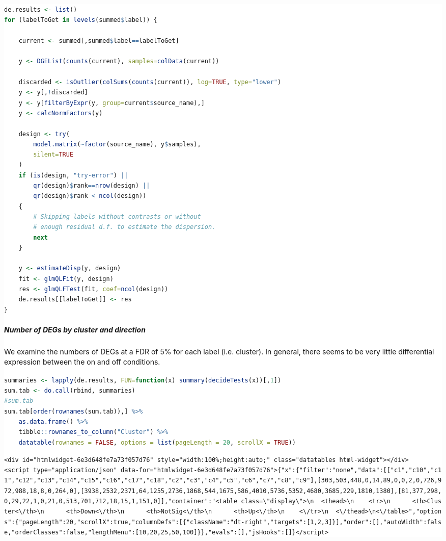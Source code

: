
```r
de.results <- list()
for (labelToGet in levels(summed$label)) {

	current <- summed[,summed$label==labelToGet]

    y <- DGEList(counts(current), samples=colData(current))

    discarded <- isOutlier(colSums(counts(current)), log=TRUE, type="lower")
    y <- y[,!discarded]
    y <- y[filterByExpr(y, group=current$source_name),]
    y <- calcNormFactors(y)

    design <- try(
        model.matrix(~factor(source_name), y$samples),
        silent=TRUE
    )
    if (is(design, "try-error") || 
        qr(design)$rank==nrow(design) ||
        qr(design)$rank < ncol(design)) 
    {
        # Skipping labels without contrasts or without 
        # enough residual d.f. to estimate the dispersion.
        next
    }

    y <- estimateDisp(y, design)
    fit <- glmQLFit(y, design)
    res <- glmQLFTest(fit, coef=ncol(design))
    de.results[[labelToGet]] <- res
}
```

##### Number of DEGs by cluster and direction

We examine the numbers of DEGs at a FDR of 5% for each label (i.e. cluster). In general, there seems to be very little differential expression between the on and off conditions.


```r
summaries <- lapply(de.results, FUN=function(x) summary(decideTests(x))[,1])
sum.tab <- do.call(rbind, summaries)
#sum.tab
sum.tab[order(rownames(sum.tab)),] %>%
	as.data.frame() %>%
	tibble::rownames_to_column("Cluster") %>%
	datatable(rownames = FALSE, options = list(pageLength = 20, scrollX = TRUE))
```

```{=html}
<div id="htmlwidget-6e3d648fe7a73f057d76" style="width:100%;height:auto;" class="datatables html-widget"></div>
<script type="application/json" data-for="htmlwidget-6e3d648fe7a73f057d76">{"x":{"filter":"none","data":[["c1","c10","c11","c12","c13","c14","c15","c16","c17","c18","c2","c3","c4","c5","c6","c7","c8","c9"],[303,503,448,0,14,89,0,0,2,0,726,972,988,18,8,0,264,0],[3938,2532,2371,64,1255,2736,1868,544,1675,586,4010,5736,5352,4680,3685,229,1810,1380],[81,377,298,0,29,22,1,0,21,0,513,701,712,18,15,1,151,0]],"container":"<table class=\"display\">\n  <thead>\n    <tr>\n      <th>Cluster<\/th>\n      <th>Down<\/th>\n      <th>NotSig<\/th>\n      <th>Up<\/th>\n    <\/tr>\n  <\/thead>\n<\/table>","options":{"pageLength":20,"scrollX":true,"columnDefs":[{"className":"dt-right","targets":[1,2,3]}],"order":[],"autoWidth":false,"orderClasses":false,"lengthMenu":[10,20,25,50,100]}},"evals":[],"jsHooks":[]}</script>
```
